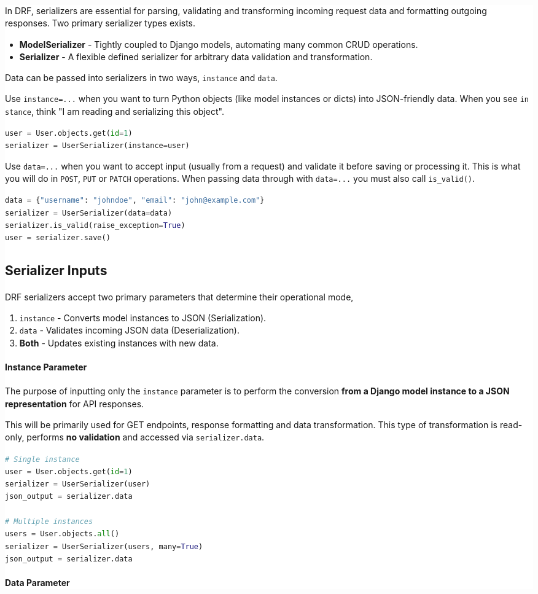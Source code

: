 In DRF, serializers are essential for parsing, validating and transforming incoming request data and formatting outgoing responses. Two primary serializer types exists.

- **ModelSerializer** - Tightly coupled to Django models, automating many common CRUD operations.
- **Serializer** - A flexible defined serializer for arbitrary data validation and transformation.

Data can be passed into serializers in two ways, `instance` and `data`.

Use `instance=...` when you want to turn Python objects (like model instances or dicts) into JSON-friendly data. When you see `instance`, think "I am reading and serializing this object".

```python
user = User.objects.get(id=1)
serializer = UserSerializer(instance=user)
```

Use `data=...` when you want to accept input (usually from a request) and validate it before saving or processing it. This is what you will do in `POST`, `PUT` or `PATCH` operations. When passing data through with `data=...` you must also call `is_valid()`.

```python
data = {"username": "johndoe", "email": "john@example.com"}
serializer = UserSerializer(data=data)
serializer.is_valid(raise_exception=True)
user = serializer.save()
```

## Serializer Inputs

DRF serializers accept two primary parameters that determine their operational mode,

1. `instance` - Converts model instances to JSON (Serialization).
2. `data` - Validates incoming JSON data (Deserialization).
3. **Both** - Updates existing instances with new data.

#### Instance Parameter

The purpose of inputting only the `instance` parameter is to perform the conversion **from a Django model instance to a JSON representation** for API responses.

This will be primarily used for GET endpoints, response formatting and data transformation. This type of transformation is read-only, performs **no validation** and accessed via `serializer.data`.

```python
# Single instance
user = User.objects.get(id=1)
serializer = UserSerializer(user)
json_output = serializer.data

# Multiple instances
users = User.objects.all()
serializer = UserSerializer(users, many=True)
json_output = serializer.data
```

#### Data Parameter
